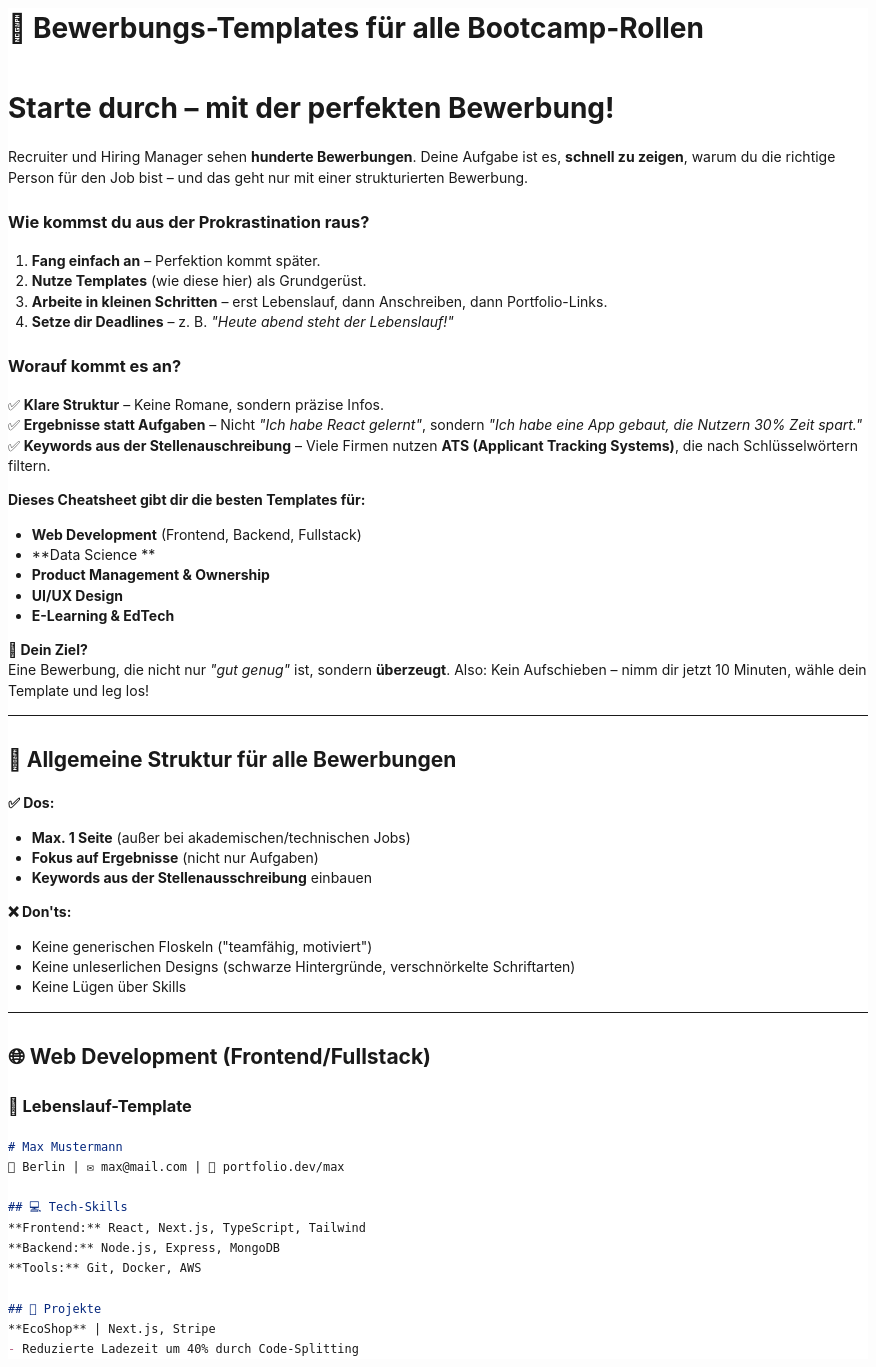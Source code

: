 # 🚀 **Bewerbungs-Templates für alle Bootcamp-Rollen**  

# **Starte durch – mit der perfekten Bewerbung!**  
Recruiter und Hiring Manager sehen **hunderte Bewerbungen**. Deine Aufgabe ist es, **schnell zu zeigen**, warum du die richtige Person für den Job bist – und das geht nur mit einer strukturierten Bewerbung.  

### **Wie kommst du aus der Prokrastination raus?**  
1. **Fang einfach an** – Perfektion kommt später.  
2. **Nutze Templates** (wie diese hier) als Grundgerüst.  
3. **Arbeite in kleinen Schritten** – erst Lebenslauf, dann Anschreiben, dann Portfolio-Links.  
4. **Setze dir Deadlines** – z. B. *"Heute abend steht der Lebenslauf!"*  

### **Worauf kommt es an?**  
✅ **Klare Struktur** – Keine Romane, sondern präzise Infos.  
✅ **Ergebnisse statt Aufgaben** – Nicht *"Ich habe React gelernt"*, sondern *"Ich habe eine App gebaut, die Nutzern 30% Zeit spart."*  
✅ **Keywords aus der Stellenauschreibung** – Viele Firmen nutzen **ATS (Applicant Tracking Systems)**, die nach Schlüsselwörtern filtern.  

**Dieses Cheatsheet gibt dir die besten Templates für:**  
- **Web Development** (Frontend, Backend, Fullstack)  
- **Data Science **  
- **Product Management & Ownership**  
- **UI/UX Design**  
- **E-Learning & EdTech**  

**🚀 Dein Ziel?**  
Eine Bewerbung, die nicht nur *"gut genug"* ist, sondern **überzeugt**. Also: Kein Aufschieben – nimm dir jetzt 10 Minuten, wähle dein Template und leg los!  

---

## **📝 Allgemeine Struktur für alle Bewerbungen**  
**✅ Dos:**  
- **Max. 1 Seite** (außer bei akademischen/technischen Jobs)  
- **Fokus auf Ergebnisse** (nicht nur Aufgaben)  
- **Keywords aus der Stellenausschreibung** einbauen  

**❌ Don'ts:**  
- Keine generischen Floskeln ("teamfähig, motiviert")  
- Keine unleserlichen Designs (schwarze Hintergründe, verschnörkelte Schriftarten)  
- Keine Lügen über Skills  

---

## **🌐 Web Development (Frontend/Fullstack)**  
### **📄 Lebenslauf-Template**  
```markdown
# Max Mustermann  
📍 Berlin | ✉️ max@mail.com | 🔗 portfolio.dev/max  

## 💻 Tech-Skills  
**Frontend:** React, Next.js, TypeScript, Tailwind  
**Backend:** Node.js, Express, MongoDB  
**Tools:** Git, Docker, AWS  

## 🚀 Projekte  
**EcoShop** | Next.js, Stripe  
- Reduzierte Ladezeit um 40% durch Code-Splitting  
```